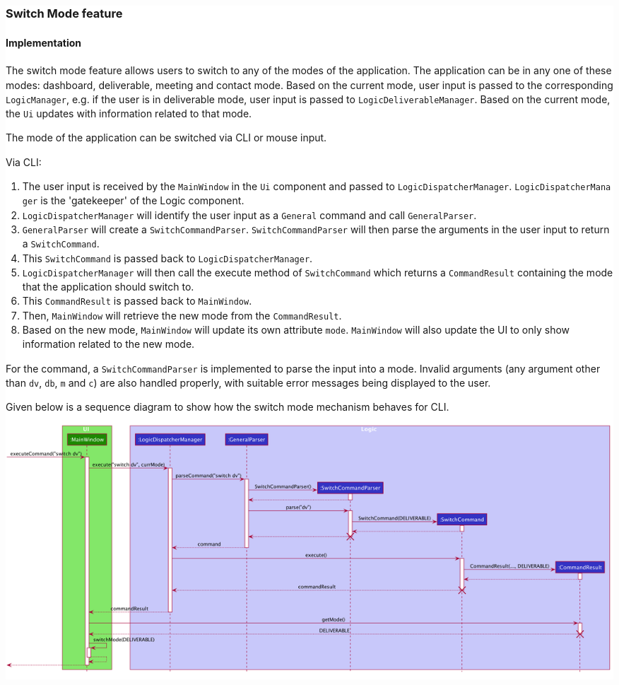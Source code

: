 ### Switch Mode feature

#### Implementation

The switch mode feature allows users to switch to any of the modes of the application.
The application can be in any one of these modes: dashboard, deliverable, meeting and contact mode.
Based on the current mode, user input is passed to the corresponding `LogicManager`,
e.g. if the user is in deliverable mode, user input is passed to `LogicDeliverableManager`.
Based on the current mode, the `Ui` updates with information related to that mode.

The mode of the application can be switched via CLI or mouse input.

Via CLI:
1. The user input is received by the `MainWindow` in the `Ui` component and passed to `LogicDispatcherManager`.
`LogicDispatcherManager` is the 'gatekeeper' of the Logic component. 
1. `LogicDispatcherManager` will identify the user input as a `General` command and call `GeneralParser`.
1. `GeneralParser` will create a `SwitchCommandParser`. `SwitchCommandParser` will then parse the arguments in the user input to return a `SwitchCommand`.
1. This `SwitchCommand` is passed back to `LogicDispatcherManager`.
1. `LogicDispatcherManager` will then call the execute method of `SwitchCommand` which returns a `CommandResult` containing the mode that the application should switch to.
1. This `CommandResult` is passed back to `MainWindow`.
1. Then, `MainWindow` will retrieve the new mode from the `CommandResult`.
1. Based on the new mode, `MainWindow` will update its own attribute `mode`.
`MainWindow` will also update the UI to only show information related to the new mode.

For the command, a `SwitchCommandParser` is implemented to parse the input into a mode.
Invalid arguments (any argument other than `dv`, `db`, `m` and `c`) are also handled properly, with suitable error messages being displayed to the user.

Given below is a sequence diagram to show how the switch mode mechanism behaves for CLI.

![SwitchModeSequenceDiagram](images/SwitchModeSequenceDiagram.png)
